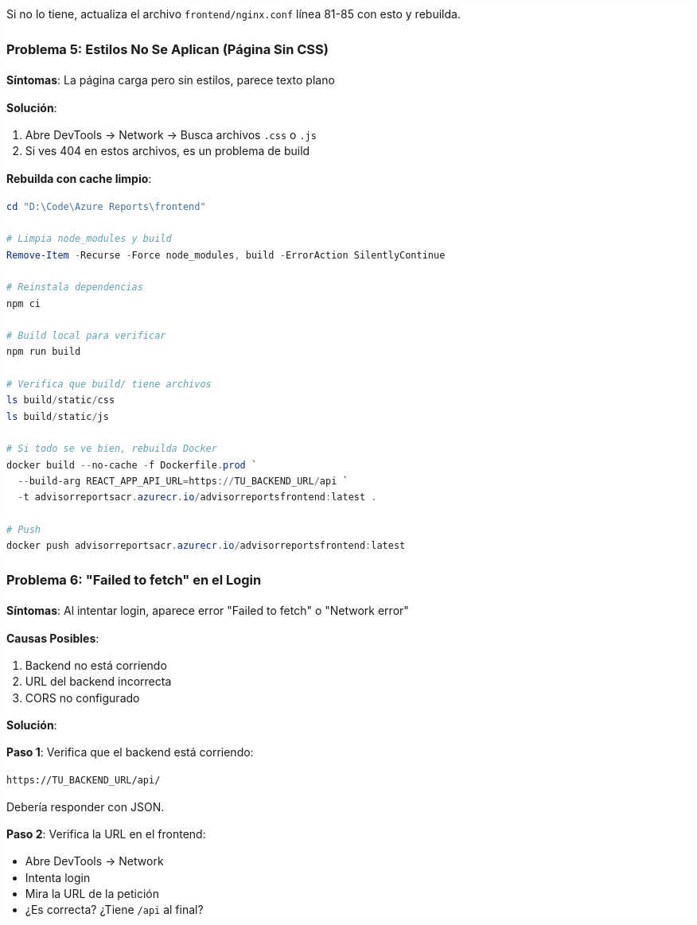 Si no lo tiene, actualiza el archivo `frontend/nginx.conf` línea 81-85 con esto y rebuilda.

### Problema 5: Estilos No Se Aplican (Página Sin CSS)

**Síntomas**: La página carga pero sin estilos, parece texto plano

**Solución**:

1. Abre DevTools → Network → Busca archivos `.css` o `.js`
2. Si ves 404 en estos archivos, es un problema de build

**Rebuilda con cache limpio**:
```powershell
cd "D:\Code\Azure Reports\frontend"

# Limpia node_modules y build
Remove-Item -Recurse -Force node_modules, build -ErrorAction SilentlyContinue

# Reinstala dependencias
npm ci

# Build local para verificar
npm run build

# Verifica que build/ tiene archivos
ls build/static/css
ls build/static/js

# Si todo se ve bien, rebuilda Docker
docker build --no-cache -f Dockerfile.prod `
  --build-arg REACT_APP_API_URL=https://TU_BACKEND_URL/api `
  -t advisorreportsacr.azurecr.io/advisorreportsfrontend:latest .

# Push
docker push advisorreportsacr.azurecr.io/advisorreportsfrontend:latest
```

### Problema 6: "Failed to fetch" en el Login

**Síntomas**: Al intentar login, aparece error "Failed to fetch" o "Network error"

**Causas Posibles**:
1. Backend no está corriendo
2. URL del backend incorrecta
3. CORS no configurado

**Solución**:

**Paso 1**: Verifica que el backend está corriendo:
```
https://TU_BACKEND_URL/api/
```
Debería responder con JSON.

**Paso 2**: Verifica la URL en el frontend:
- Abre DevTools → Network
- Intenta login
- Mira la URL de la petición
- ¿Es correcta? ¿Tiene `/api` al final?
